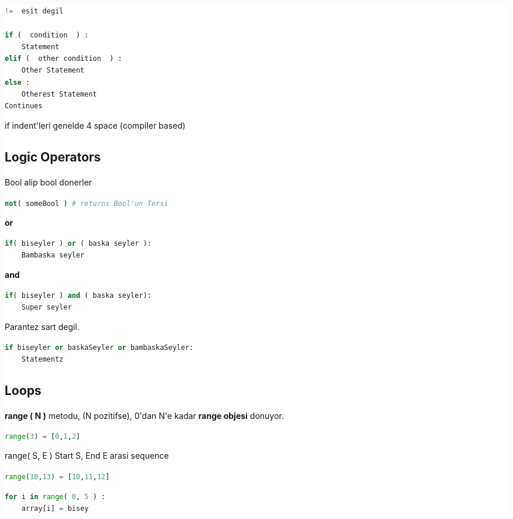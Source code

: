 ```py
!=  esit degil

if (  condition  ) :
    Statement
elif (  other condition  ) :
    Other Statement
else :
    Otherest Statement
Continues
```

if indent'leri genelde 4 space (compiler based)

## Logic Operators

Bool alip bool donerler

```py
not( someBool ) # returns Bool'un Tersi
```

**or** 

```py
if( biseyler ) or ( baska seyler ):
    Bambaska seyler
```

**and**

```py
if( biseyler ) and ( baska seyler):
    Super seyler
```

Parantez sart degil.

```py
if biseyler or baskaSeyler or bambaskaSeyler:
    Statementz
```

## Loops

**range ( N )** metodu, (N pozitifse),
0'dan N'e kadar **range objesi** donuyor.

```py
range(3) = [0,1,2]
```

range( S, E ) Start S, End E arasi sequence

```py
range(10,13) = [10,11,12]
```

```py
for i in range( 0, 5 ) :
    array[i] = bisey
```
